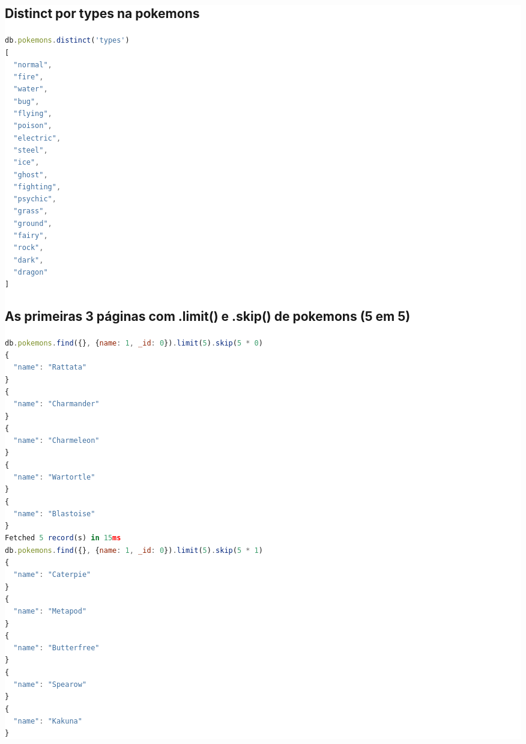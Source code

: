 ## Distinct por types na pokemons

```js
db.pokemons.distinct('types')
[
  "normal",
  "fire",
  "water",
  "bug",
  "flying",
  "poison",
  "electric",
  "steel",
  "ice",
  "ghost",
  "fighting",
  "psychic",
  "grass",
  "ground",
  "fairy",
  "rock",
  "dark",
  "dragon"
]
```

## As primeiras 3 páginas com .limit() e .skip() de pokemons (5 em 5)

```js
db.pokemons.find({}, {name: 1, _id: 0}).limit(5).skip(5 * 0)
{
  "name": "Rattata"
}
{
  "name": "Charmander"
}
{
  "name": "Charmeleon"
}
{
  "name": "Wartortle"
}
{
  "name": "Blastoise"
}
Fetched 5 record(s) in 15ms
db.pokemons.find({}, {name: 1, _id: 0}).limit(5).skip(5 * 1)
{
  "name": "Caterpie"
}
{
  "name": "Metapod"
}
{
  "name": "Butterfree"
}
{
  "name": "Spearow"
}
{
  "name": "Kakuna"
}
```